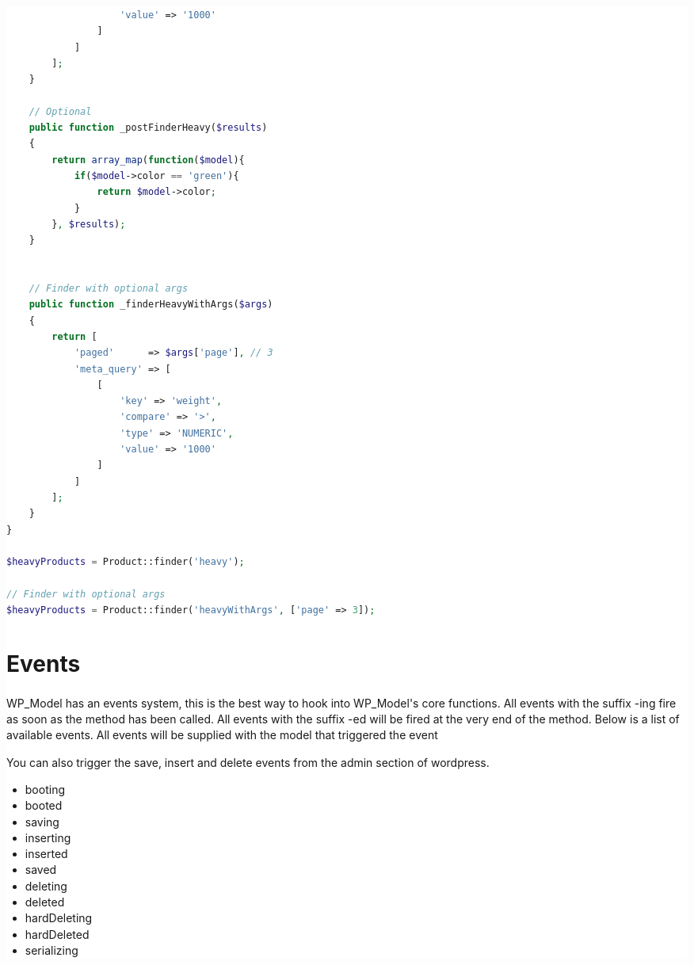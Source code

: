 ```php
                    'value' => '1000'
                ]
            ]
        ];
    }

    // Optional
    public function _postFinderHeavy($results)
    {  
        return array_map(function($model){
            if($model->color == 'green'){
                return $model->color;
            }
        }, $results);
    }


    // Finder with optional args
    public function _finderHeavyWithArgs($args)
    {  
        return [
            'paged'      => $args['page'], // 3
            'meta_query' => [
                [
                    'key' => 'weight',
                    'compare' => '>',
                    'type' => 'NUMERIC',
                    'value' => '1000'
                ]
            ]
        ];
    }
}

$heavyProducts = Product::finder('heavy');

// Finder with optional args
$heavyProducts = Product::finder('heavyWithArgs', ['page' => 3]); 
```

# Events
WP_Model has an events system, this is the best way to hook into WP_Model's core functions. All events with the suffix -ing fire as soon as the method has been called. All events with the suffix -ed will be fired at the very end of the method. Below is a list of available events. All events will be supplied with the model that triggered the event

You can also trigger the save, insert and delete events from the admin section of wordpress.

- booting
- booted
- saving
- inserting
- inserted
- saved
- deleting
- deleted
- hardDeleting
- hardDeleted
- serializing
